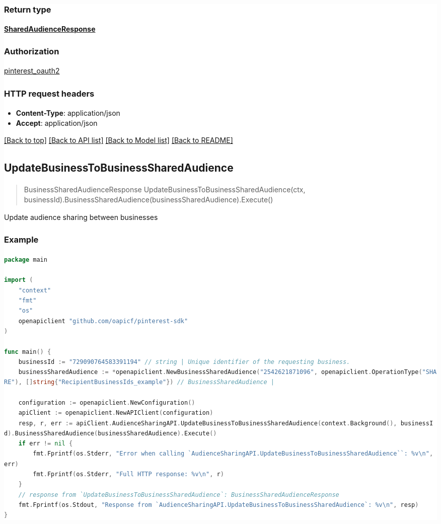 ### Return type

[**SharedAudienceResponse**](SharedAudienceResponse.md)

### Authorization

[pinterest_oauth2](../README.md#pinterest_oauth2)

### HTTP request headers

- **Content-Type**: application/json
- **Accept**: application/json

[[Back to top]](#) [[Back to API list]](../README.md#documentation-for-api-endpoints)
[[Back to Model list]](../README.md#documentation-for-models)
[[Back to README]](../README.md)


## UpdateBusinessToBusinessSharedAudience

> BusinessSharedAudienceResponse UpdateBusinessToBusinessSharedAudience(ctx, businessId).BusinessSharedAudience(businessSharedAudience).Execute()

Update audience sharing between businesses



### Example

```go
package main

import (
	"context"
	"fmt"
	"os"
	openapiclient "github.com/oapicf/pinterest-sdk"
)

func main() {
	businessId := "729090764583391194" // string | Unique identifier of the requesting business.
	businessSharedAudience := *openapiclient.NewBusinessSharedAudience("2542621871096", openapiclient.OperationType("SHARE"), []string{"RecipientBusinessIds_example"}) // BusinessSharedAudience | 

	configuration := openapiclient.NewConfiguration()
	apiClient := openapiclient.NewAPIClient(configuration)
	resp, r, err := apiClient.AudienceSharingAPI.UpdateBusinessToBusinessSharedAudience(context.Background(), businessId).BusinessSharedAudience(businessSharedAudience).Execute()
	if err != nil {
		fmt.Fprintf(os.Stderr, "Error when calling `AudienceSharingAPI.UpdateBusinessToBusinessSharedAudience``: %v\n", err)
		fmt.Fprintf(os.Stderr, "Full HTTP response: %v\n", r)
	}
	// response from `UpdateBusinessToBusinessSharedAudience`: BusinessSharedAudienceResponse
	fmt.Fprintf(os.Stdout, "Response from `AudienceSharingAPI.UpdateBusinessToBusinessSharedAudience`: %v\n", resp)
}
```
